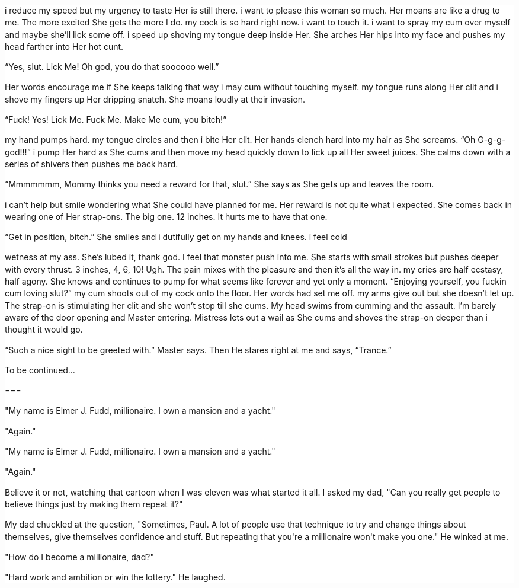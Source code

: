 i reduce my speed but my urgency to taste Her is still there. i want to please this woman so much. Her moans are like a drug to me. The more excited She gets the more I do. my cock is so hard right now. i want to touch it. i want to spray my cum over myself and maybe she’ll lick some off. i speed up shoving my tongue deep inside Her. She arches Her hips into my face and pushes my head farther into Her hot cunt. 

“Yes, slut. Lick Me! Oh god, you do that soooooo well.” 

Her words encourage me if She keeps talking that way i may cum without touching myself. my tongue runs along Her clit and i shove my fingers up Her dripping snatch. She moans loudly at their invasion. 

“Fuck! Yes! Lick Me. Fuck Me. Make Me cum, you bitch!” 

my hand pumps hard. my tongue circles and then i bite Her clit. Her hands clench hard into my hair as She screams. “Oh G-g-g-god!!!” i pump Her hard as She cums and then move my head quickly down to lick up all Her sweet juices. She calms down with a series of shivers then pushes me back hard. 

“Mmmmmmm, Mommy thinks you need a reward for that, slut.” She says as She gets up and leaves the room. 

i can’t help but smile wondering what She could have planned for me. Her reward is not quite what i expected. She comes back in wearing one of Her strap-ons. The big one. 12 inches. It hurts me to have that one. 

“Get in position, bitch.” She smiles and i dutifully get on my hands and knees. i feel cold 

wetness at my ass. She’s lubed it, thank god. I feel that monster push into me. She starts with small strokes but pushes deeper with every thrust. 3 inches, 4, 6, 10! Ugh. The pain mixes with the pleasure and then it’s all the way in. my cries are half ecstasy, half agony. She knows and continues to pump for what seems like forever and yet only a moment. “Enjoying yourself, you fuckin cum loving slut?” my cum shoots out of my cock onto the floor. Her words had set me off. my arms give out but she doesn’t let up. The strap-on is stimulating her clit and she won’t stop till she cums. My head swims from cumming and the assault. I’m barely aware of the door opening and Master entering. Mistress lets out a wail as She cums and shoves the strap-on deeper than i thought it would go. 

“Such a nice sight to be greeted with.” Master says. Then He stares right at me and says, “Trance.” 

To be continued…  

===

"My name is Elmer J. Fudd, millionaire. I own a mansion and a yacht." 

"Again." 

"My name is Elmer J. Fudd, millionaire. I own a mansion and a yacht." 

"Again." 

Believe it or not, watching that cartoon when I was eleven was what started it all. I asked my dad, "Can you really get people to believe things just by making them repeat it?" 

My dad chuckled at the question, "Sometimes, Paul. A lot of people use that technique to try and change things about themselves, give themselves confidence and stuff. But repeating that you're a millionaire won't make you one." He winked at me. 

"How do I become a millionaire, dad?" 

"Hard work and ambition or win the lottery." He laughed. 
